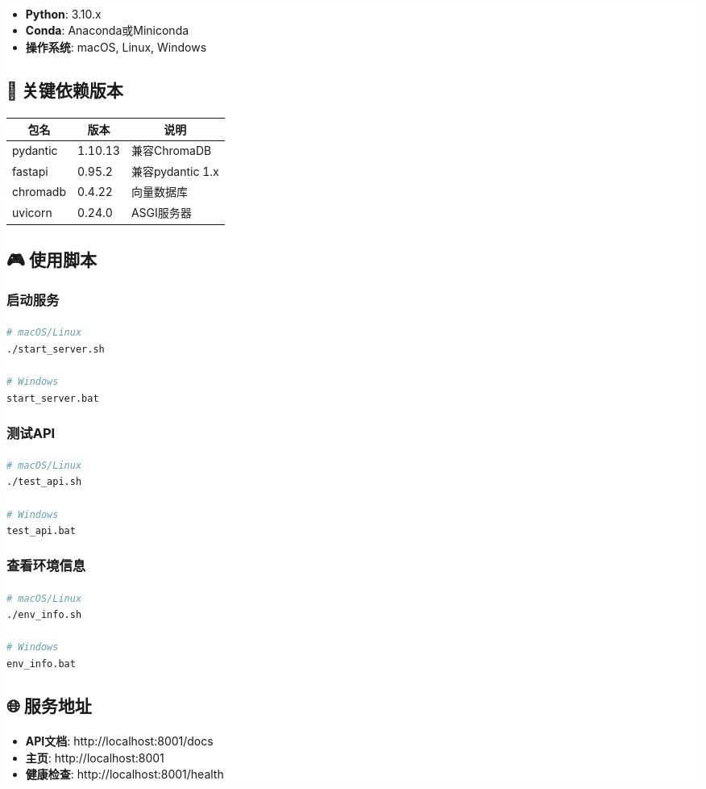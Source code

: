- **Python**: 3.10.x
- **Conda**: Anaconda或Miniconda
- **操作系统**: macOS, Linux, Windows

## 🔧 关键依赖版本

| 包名 | 版本 | 说明 |
|------|------|------|
| pydantic | 1.10.13 | 兼容ChromaDB |
| fastapi | 0.95.2 | 兼容pydantic 1.x |
| chromadb | 0.4.22 | 向量数据库 |
| uvicorn | 0.24.0 | ASGI服务器 |

## 🎮 使用脚本

### 启动服务
```bash
# macOS/Linux
./start_server.sh

# Windows
start_server.bat
```

### 测试API
```bash
# macOS/Linux
./test_api.sh

# Windows
test_api.bat
```

### 查看环境信息
```bash
# macOS/Linux
./env_info.sh

# Windows
env_info.bat
```

## 🌐 服务地址

- **API文档**: http://localhost:8001/docs
- **主页**: http://localhost:8001
- **健康检查**: http://localhost:8001/health
